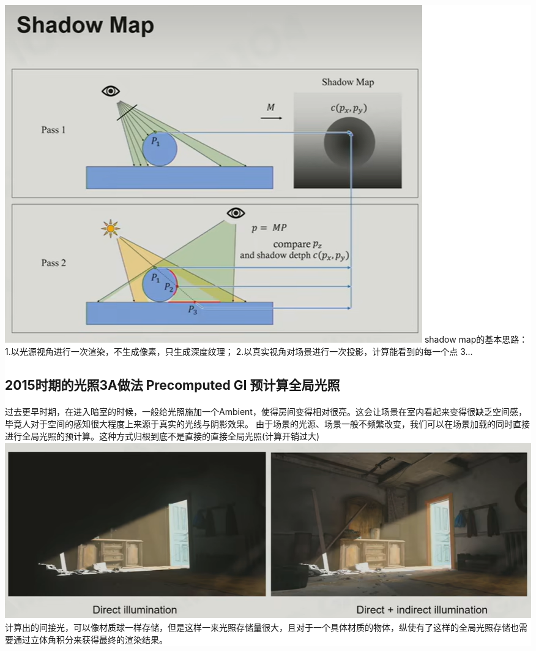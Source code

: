 ![](./markdown_pic/p5-8.jpg)
shadow map的基本思路：
1.以光源视角进行一次渲染，不生成像素，只生成深度纹理；
2.以真实视角对场景进行一次投影，计算能看到的每一个点
3...

## 2015时期的光照3A做法 Precomputed GI 预计算全局光照
过去更早时期，在进入暗室的时候，一般给光照施加一个Ambient，使得房间变得相对很亮。这会让场景在室内看起来变得很缺乏空间感，毕竟人对于空间的感知很大程度上来源于真实的光线与阴影效果。
由于场景的光源、场景一般不频繁改变，我们可以在场景加载的同时直接进行全局光照的预计算。这种方式归根到底不是直接的直接全局光照(计算开销过大)
![](./markdown_pic/p5-9.jpg)
计算出的间接光，可以像材质球一样存储，但是这样一来光照存储量很大，且对于一个具体材质的物体，纵使有了这样的全局光照存储也需要通过立体角积分来获得最终的渲染结果。
